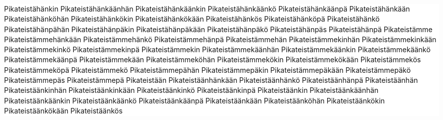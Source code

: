 Pikateistähänkin
Pikateistähänkäänhän
Pikateistähänkäänkin
Pikateistähänkäänkö
Pikateistähänkäänpä
Pikateistähänkään
Pikateistähänköhän
Pikateistähänkökin
Pikateistähänkökään
Pikateistähänkös
Pikateistähänköpä
Pikateistähänkö
Pikateistähänpähän
Pikateistähänpäkin
Pikateistähänpäkään
Pikateistähänpäkö
Pikateistähänpäs
Pikateistähänpä
Pikateistämme
Pikateistämmehänkään
Pikateistämmehänkö
Pikateistämmehänpä
Pikateistämmehän
Pikateistämmekinhän
Pikateistämmekinkään
Pikateistämmekinkö
Pikateistämmekinpä
Pikateistämmekin
Pikateistämmekäänhän
Pikateistämmekäänkin
Pikateistämmekäänkö
Pikateistämmekäänpä
Pikateistämmekään
Pikateistämmeköhän
Pikateistämmekökin
Pikateistämmekökään
Pikateistämmekös
Pikateistämmeköpä
Pikateistämmekö
Pikateistämmepähän
Pikateistämmepäkin
Pikateistämmepäkään
Pikateistämmepäkö
Pikateistämmepäs
Pikateistämmepä
Pikateistään
Pikateistäänhänkään
Pikateistäänhänkö
Pikateistäänhänpä
Pikateistäänhän
Pikateistäänkinhän
Pikateistäänkinkään
Pikateistäänkinkö
Pikateistäänkinpä
Pikateistäänkin
Pikateistäänkäänhän
Pikateistäänkäänkin
Pikateistäänkäänkö
Pikateistäänkäänpä
Pikateistäänkään
Pikateistäänköhän
Pikateistäänkökin
Pikateistäänkökään
Pikateistäänkös